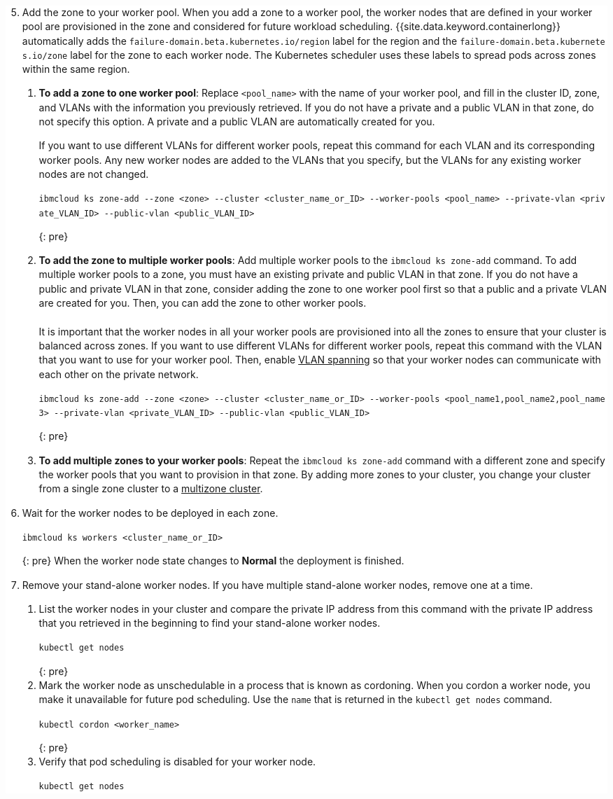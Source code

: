 5. Add the zone to your worker pool. When you add a zone to a worker pool, the worker nodes that are defined in your worker pool are provisioned in the zone and considered for future workload scheduling. {{site.data.keyword.containerlong}} automatically adds the `failure-domain.beta.kubernetes.io/region` label for the region and the `failure-domain.beta.kubernetes.io/zone` label for the zone to each worker node. The Kubernetes scheduler uses these labels to spread pods across zones within the same region.
   1. **To add a zone to one worker pool**: Replace `<pool_name>` with the name of your worker pool, and fill in the cluster ID, zone, and VLANs with the information you previously retrieved. If you do not have a private and a public VLAN in that zone, do not specify this option. A private and a public VLAN are automatically created for you.

      If you want to use different VLANs for different worker pools, repeat this command for each VLAN and its corresponding worker pools. Any new worker nodes are added to the VLANs that you specify, but the VLANs for any existing worker nodes are not changed.
      ```
      ibmcloud ks zone-add --zone <zone> --cluster <cluster_name_or_ID> --worker-pools <pool_name> --private-vlan <private_VLAN_ID> --public-vlan <public_VLAN_ID>
      ```
      {: pre}

   2. **To add the zone to multiple worker pools**: Add multiple worker pools to the `ibmcloud ks zone-add` command. To add multiple worker pools to a zone, you must have an existing private and public VLAN in that zone. If you do not have a public and private VLAN in that zone, consider adding the zone to one worker pool first so that a public and a private VLAN are created for you. Then, you can add the zone to other worker pools. </br></br>It is important that the worker nodes in all your worker pools are provisioned into all the zones to ensure that your cluster is balanced across zones. If you want to use different VLANs for different worker pools, repeat this command with the VLAN that you want to use for your worker pool. Then, enable [VLAN spanning](/docs/infrastructure/vlans/vlan-spanning.html#enable-or-disable-vlan-spanning) so that your worker nodes can communicate with each other on the private network.
      ```
      ibmcloud ks zone-add --zone <zone> --cluster <cluster_name_or_ID> --worker-pools <pool_name1,pool_name2,pool_name3> --private-vlan <private_VLAN_ID> --public-vlan <public_VLAN_ID>
      ```
      {: pre}

   3. **To add multiple zones to your worker pools**: Repeat the `ibmcloud ks zone-add` command with a different zone and specify the worker pools that you want to provision in that zone. By adding more zones to your cluster, you change your cluster from a single zone cluster to a [multizone cluster](cs_clusters.html#multi_zone).

6. Wait for the worker nodes to be deployed in each zone.
   ```
   ibmcloud ks workers <cluster_name_or_ID>
   ```
   {: pre}
   When the worker node state changes to **Normal** the deployment is finished.

7. Remove your stand-alone worker nodes. If you have multiple stand-alone worker nodes, remove one at a time.
   1. List the worker nodes in your cluster and compare the private IP address from this command with the private IP address that you retrieved in the beginning to find your stand-alone worker nodes.
      ```
      kubectl get nodes
      ```
      {: pre}
   2. Mark the worker node as unschedulable in a process that is known as cordoning. When you cordon a worker node, you make it unavailable for future pod scheduling. Use the `name` that is returned in the `kubectl get nodes` command.
      ```
      kubectl cordon <worker_name>
      ```
      {: pre}
   3. Verify that pod scheduling is disabled for your worker node.
      ```
      kubectl get nodes
